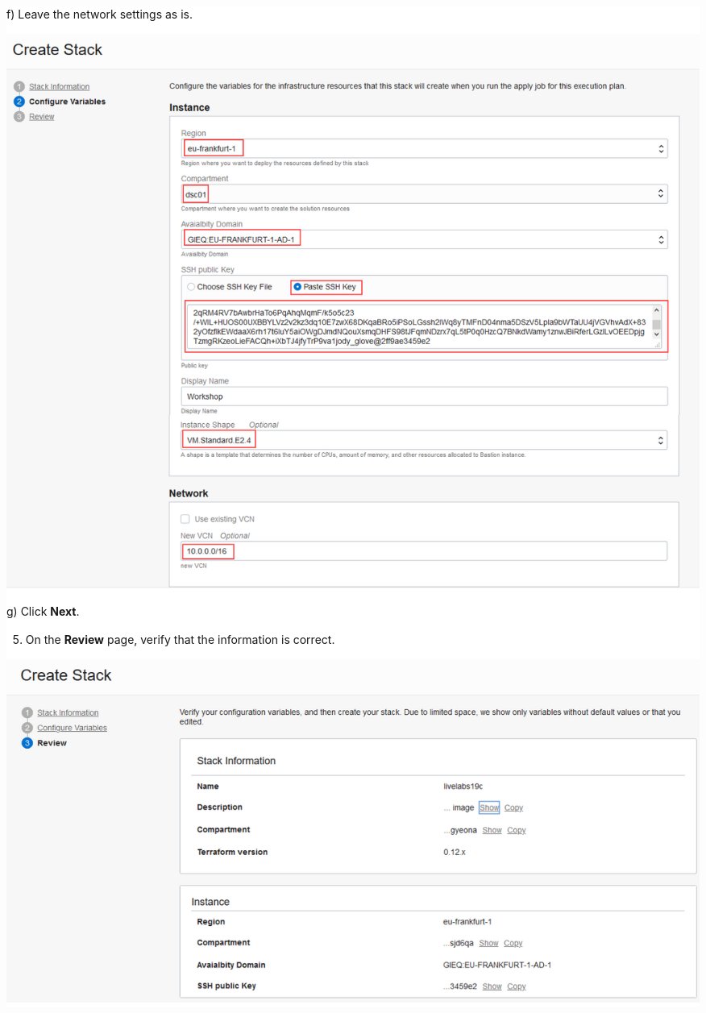   f) Leave the network settings as is.

  ![Configure Variables](images/configure-variables-page.png)

  g) Click **Next**.

5. On the **Review** page, verify that the information is correct.

  ![Review page](images/review-page.png)